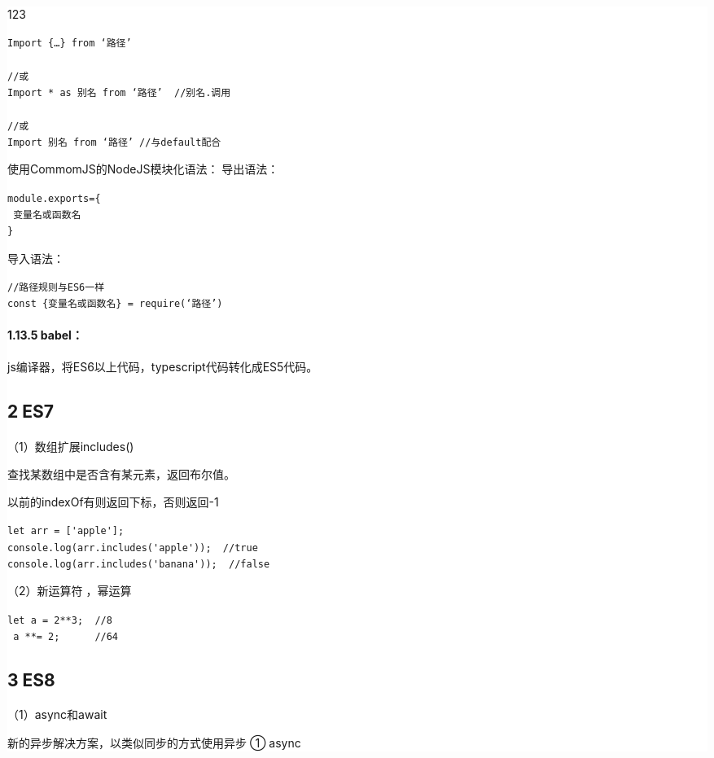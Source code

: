 123

```
Import {…} from ‘路径’

//或
Import * as 别名 from ‘路径’  //别名.调用

//或
Import 别名 from ‘路径’ //与default配合
```

使用CommomJS的NodeJS模块化语法：
导出语法：

```
module.exports={
 变量名或函数名
}
```

导入语法：

```
//路径规则与ES6一样
const {变量名或函数名} = require(‘路径’)
```

#### 1.13.5 babel：

js编译器，将ES6以上代码，typescript代码转化成ES5代码。

## 2 ES7

（1）数组扩展includes()

查找某数组中是否含有某元素，返回布尔值。

以前的indexOf有则返回下标，否则返回-1

```
let arr = ['apple'];
console.log(arr.includes('apple'));  //true
console.log(arr.includes('banana'));  //false
```

（2）新运算符 ，幂运算

```
let a = 2**3;  //8
 a **= 2;      //64
```

## 3 ES8

（1）async和await

新的异步解决方案，以类似同步的方式使用异步
① async


  [Symbol('123')]: '123',
